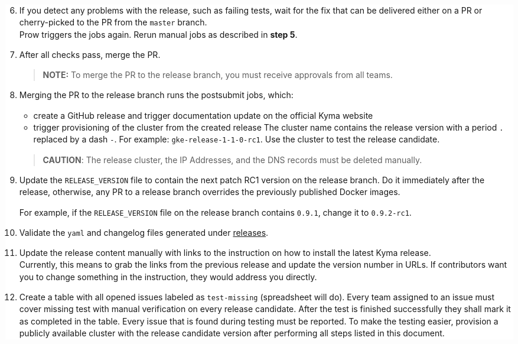 6. If you detect any problems with the release, such as failing tests, wait for the fix that can be delivered either on a PR or cherry-picked to the PR from the `master` branch.  
	Prow triggers the jobs again. Rerun manual jobs as described in **step 5**.

7. After all checks pass, merge the PR.
	> **NOTE:** To merge the PR to the release branch, you must receive approvals from all teams.

8. Merging the PR to the release branch runs the postsubmit jobs, which:
	- create a GitHub release and trigger documentation update on the official Kyma website
	- trigger provisioning of the cluster from the created release
	The cluster name contains the release version with a period `.` replaced by a dash `-`. For example: `gke-release-1-1-0-rc1`. Use the cluster to test the release candidate.
	> **CAUTION**: The release cluster, the IP Addresses, and the DNS records must be deleted manually.

9. Update the `RELEASE_VERSION` file to contain the next patch RC1 version on the release branch. Do it immediately after the release, otherwise, any PR to a release branch overrides the previously published Docker images.

	For example, if the `RELEASE_VERSION` file on the release branch contains `0.9.1`, change it to `0.9.2-rc1`.

10.  Validate the `yaml` and changelog files generated under [releases][3].

11. Update the release content manually with links to the instruction on how to install the latest Kyma release.  
	Currently, this means to grab the links from the previous release and update the version number in URLs. If contributors want you to change something in the instruction, they would address you directly.

12. Create a table with all opened issues labeled as `test-missing` (spreadsheet will do). Every team assigned to an issue must cover missing test with manual verification on every release candidate. After the test is finished successfully they shall mark it as completed in the table. Every issue that is found during testing must be reported. To make the testing easier, provision a publicly available cluster with the release candidate version after performing all steps listed in this document.

[1]:	#steps
[2]:	https://github.com/kyma-project/test-infra/blob/master/docs/prow/release-jobs.md
[3]:	https://github.com/kyma-project/kyma/releases

[image-1]:	../../assets/release-PR.png
[image-2]:	../../assets/kyma-rel-jobs.svg